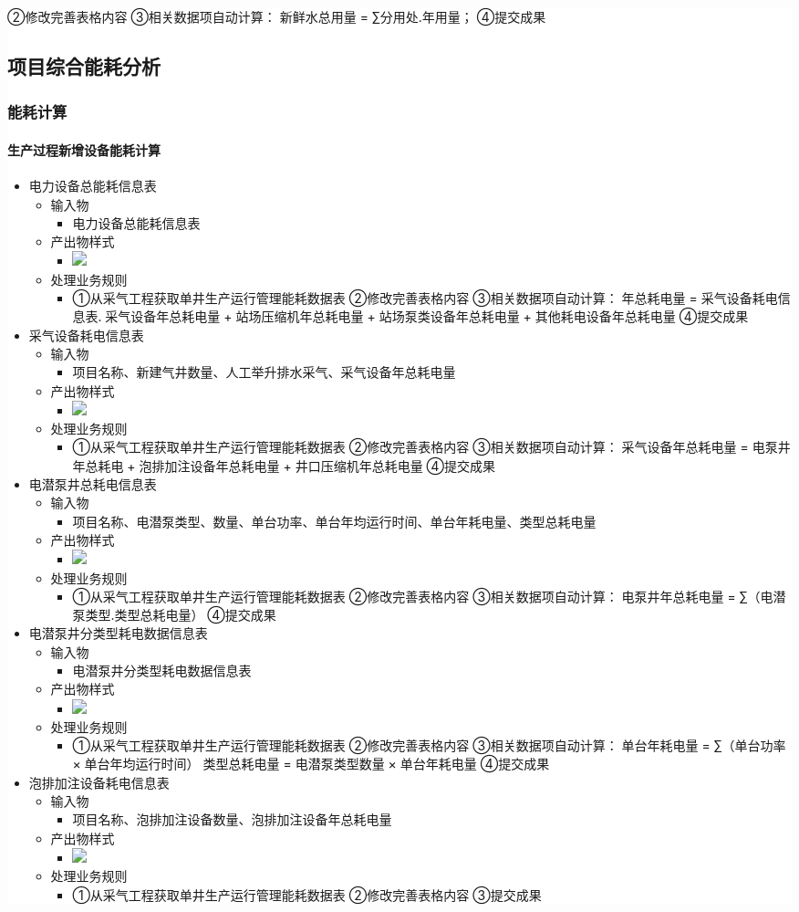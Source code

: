 ②修改完善表格内容
③相关数据项自动计算：
 新鲜水总用量 = ∑分用处.年用量；
④提交成果
## 项目综合能耗分析
### 能耗计算
#### 生产过程新增设备能耗计算
- 电力设备总能耗信息表
  - 输入物
    - 电力设备总能耗信息表
  - 产出物样式
    - ![](images/ID_D30D41AA65EB488FAFD89E1831B0EE2B.png)
  - 处理业务规则
    - ①从采气工程获取单井生产运行管理能耗数据表
②修改完善表格内容
③相关数据项自动计算：
年总耗电量 = 采气设备耗电信息表. 采气设备年总耗电量 + 站场压缩机年总耗电量 + 站场泵类设备年总耗电量 + 其他耗电设备年总耗电量
④提交成果
- 采气设备耗电信息表
  - 输入物
    - 项目名称、新建气井数量、人工举升排水采气、采气设备年总耗电量
  - 产出物样式
    - ![](images/ID_3B974D1D38694B52B626E5900ADFB51E.png)
  - 处理业务规则
    - ①从采气工程获取单井生产运行管理能耗数据表
②修改完善表格内容
③相关数据项自动计算：
采气设备年总耗电量 = 电泵井年总耗电 + 泡排加注设备年总耗电量 + 井口压缩机年总耗电量
④提交成果
- 电潜泵井总耗电信息表
  - 输入物
    - 项目名称、电潜泵类型、数量、单台功率、单台年均运行时间、单台年耗电量、类型总耗电量
  - 产出物样式
    - ![](images/ID_2F94BBD59D0A4231974EDE6F59F43FA5.png)
  - 处理业务规则
    - ①从采气工程获取单井生产运行管理能耗数据表
②修改完善表格内容
③相关数据项自动计算：
电泵井年总耗电量 = ∑（电潜泵类型.类型总耗电量）
④提交成果
- 电潜泵井分类型耗电数据信息表
  - 输入物
    - 电潜泵井分类型耗电数据信息表
  - 产出物样式
    - ![](images/ID_992F8D9FDAAD4228BC8D7A0BD437FAED.png)
  - 处理业务规则
    - ①从采气工程获取单井生产运行管理能耗数据表
②修改完善表格内容
③相关数据项自动计算：
单台年耗电量 = ∑（单台功率 × 单台年均运行时间）
  类型总耗电量 = 电潜泵类型数量 × 单台年耗电量
④提交成果
- 泡排加注设备耗电信息表
  - 输入物
    - 项目名称、泡排加注设备数量、泡排加注设备年总耗电量
  - 产出物样式
    - ![](images/ID_2AA4460C3934492E82A33149114F5637.png)
  - 处理业务规则
    - ①从采气工程获取单井生产运行管理能耗数据表
②修改完善表格内容
③提交成果